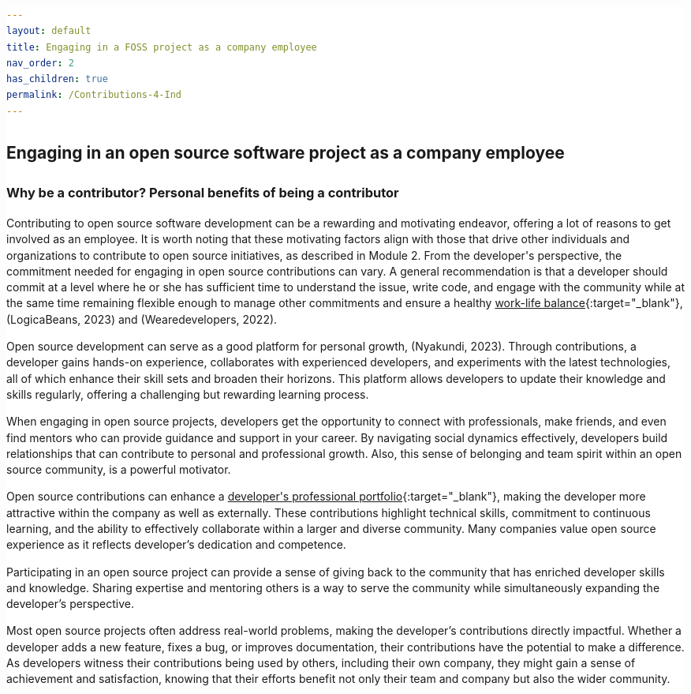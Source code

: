 ```yaml
---
layout: default
title: Engaging in a FOSS project as a company employee
nav_order: 2
has_children: true
permalink: /Contributions-4-Ind
---
```


## Engaging in an open source software project as a company employee

### Why be a contributor? Personal benefits of being a contributor

Contributing to open source software development can be a rewarding and motivating endeavor, offering a lot of reasons to get involved as an employee. It is worth noting that these motivating factors align with those that drive other individuals and organizations to contribute to open source initiatives, as described in Module 2.
From the developer's perspective, the commitment needed for engaging in open source contributions can vary. A general recommendation is that a developer should commit at a level where he or she has sufficient time to understand the issue, write code, and engage with the community while at the same time remaining flexible enough to manage other commitments and ensure a healthy [work-life balance](https://www.linkedin.com/pulse/promote-work-life-balance-software-developers-logicabeans){:target="_blank"}, (LogicaBeans, 2023) and (Wearedevelopers, 2022).

Open source development can serve as a good platform for personal growth, (Nyakundi, 2023). Through contributions, a developer gains hands-on experience, collaborates with experienced developers, and experiments with the latest technologies, all of which enhance their skill sets and broaden their horizons. This platform allows developers to update their knowledge and skills regularly, offering a challenging but rewarding learning process.

When engaging in open source projects, developers get the opportunity to connect with professionals, make friends, and even find mentors who can provide guidance and support in your career. By navigating social dynamics effectively, developers build relationships that can contribute to personal and professional growth. Also, this sense of belonging and team spirit within an open source community, is a powerful motivator.

Open source contributions can enhance a [developer's professional portfolio](https://medium.com/@jaybharadiya/6-benefits-of-contributing-to-open-source-projects-in-the-software-industry-562ea3f5abf6){:target="_blank"}, making the developer more attractive within the company as well as externally. These contributions highlight technical skills, commitment to continuous learning, and the ability to effectively collaborate within a larger and diverse community. Many companies value open source experience as it reflects developer’s dedication and competence.

Participating in an open source project can provide a sense of giving back to the community that has enriched developer skills and knowledge. Sharing expertise and mentoring others is a way to serve the community while simultaneously expanding the developer’s perspective.

Most open source projects often address real-world problems, making the developer’s contributions directly impactful. Whether a developer adds a new feature, fixes a bug, or improves documentation, their contributions have the potential to make a difference. As developers witness their contributions being used by others, including their own company, they might gain a sense of achievement and satisfaction, knowing that their efforts benefit not only their team and company but also the wider community.
